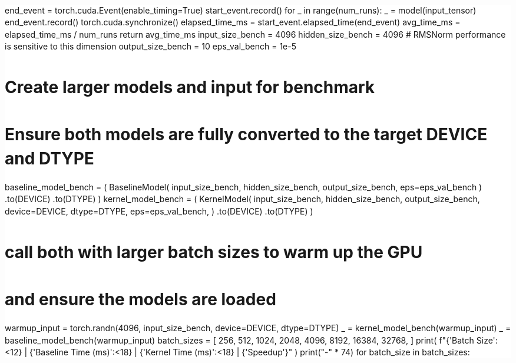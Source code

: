 end_event = torch.cuda.Event(enable_timing=True)
start_event.record()
for _ in range(num_runs):
_ = model(input_tensor)
end_event.record()
torch.cuda.synchronize()
elapsed_time_ms = start_event.elapsed_time(end_event)
avg_time_ms = elapsed_time_ms / num_runs
return avg_time_ms
input_size_bench = 4096
hidden_size_bench = 4096 # RMSNorm performance is sensitive to this dimension
output_size_bench = 10
eps_val_bench = 1e-5
# Create larger models and input for benchmark
# Ensure both models are fully converted to the target DEVICE and DTYPE
baseline_model_bench = (
BaselineModel(
input_size_bench, hidden_size_bench, output_size_bench, eps=eps_val_bench
)
.to(DEVICE)
.to(DTYPE)
)
kernel_model_bench = (
KernelModel(
input_size_bench,
hidden_size_bench,
output_size_bench,
device=DEVICE,
dtype=DTYPE,
eps=eps_val_bench,
)
.to(DEVICE)
.to(DTYPE)
)
# call both with larger batch sizes to warm up the GPU
# and ensure the models are loaded
warmup_input = torch.randn(4096, input_size_bench, device=DEVICE, dtype=DTYPE)
_ = kernel_model_bench(warmup_input)
_ = baseline_model_bench(warmup_input)
batch_sizes = [
256,
512,
1024,
2048,
4096,
8192,
16384,
32768,
]
print(
f"{'Batch Size':<12} | {'Baseline Time (ms)':<18} | {'Kernel Time (ms)':<18} | {'Speedup'}"
)
print("-" * 74)
for batch_size in batch_sizes: